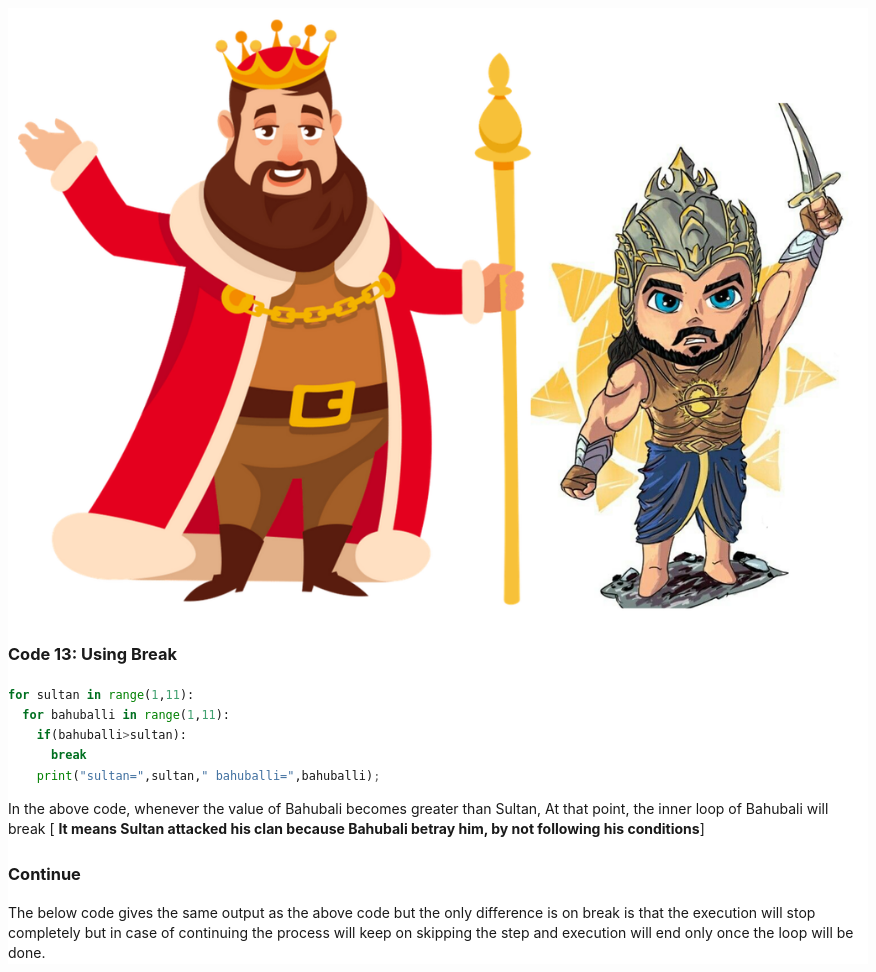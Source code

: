 ![Untitled](Images/Untitled%205.png)

### **Code 13: Using Break**

```python
for sultan in range(1,11):
  for bahuballi in range(1,11):
    if(bahuballi>sultan):
      break
    print("sultan=",sultan," bahuballi=",bahuballi);
```

In the above code, whenever the value of Bahubali becomes greater than Sultan, At that point, the inner loop of Bahubali will break [ **It means Sultan attacked his clan because Bahubali betray him, by not following his conditions**]

### Continue

The below code gives the same output as the above code but the only difference is on break is that the execution will stop completely but in case of continuing the process will keep on skipping the step and execution will end only once the loop will be done.
